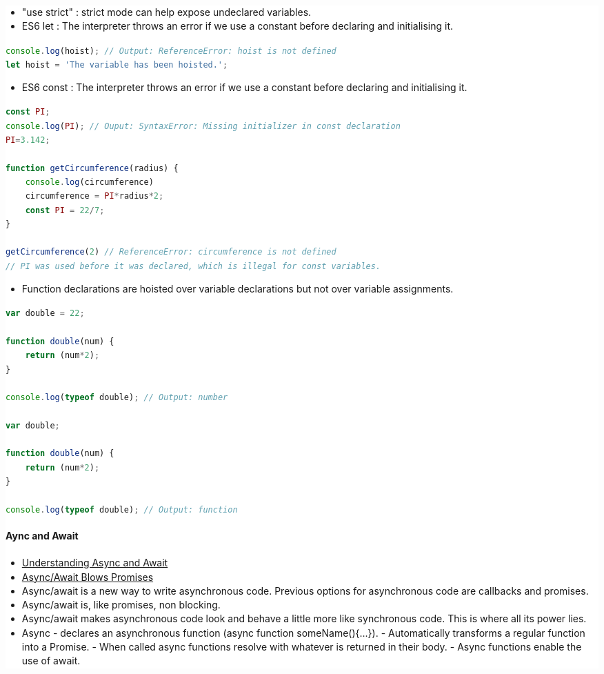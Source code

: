 - "use strict" : strict mode can help expose undeclared variables.
- ES6 let : The interpreter throws an error if we use a constant before declaring and initialising it.

```js
console.log(hoist); // Output: ReferenceError: hoist is not defined
let hoist = 'The variable has been hoisted.';
```

- ES6 const : The interpreter throws an error if we use a constant before declaring and initialising it.

```js
const PI;
console.log(PI); // Ouput: SyntaxError: Missing initializer in const declaration
PI=3.142;

function getCircumference(radius) {
	console.log(circumference)
	circumference = PI*radius*2;
	const PI = 22/7;
}

getCircumference(2) // ReferenceError: circumference is not defined
// PI was used before it was declared, which is illegal for const variables.
```

- Function declarations are hoisted over variable declarations but not over variable assignments.

```js
var double = 22;

function double(num) {
	return (num*2);
}

console.log(typeof double); // Output: number

var double;

function double(num) {
	return (num*2);
}

console.log(typeof double); // Output: function
```

#### Aync and Await

- [Understanding Async and Await](https://ponyfoo.com/articles/understanding-javascript-async-await)
- [Async/Await Blows Promises](https://hackernoon.com/6-reasons-why-javascripts-async-await-blows-promises-away-tutorial-c7ec10518dd9)
- Async/await is a new way to write asynchronous code. Previous options for asynchronous code are callbacks and promises.
- Async/await is, like promises, non blocking.
- Async/await makes asynchronous code look and behave a little more like synchronous code. This is where all its power lies.
- Async - declares an asynchronous function (async function someName(){...}). - Automatically transforms a regular function into a Promise. - When called async functions resolve with whatever is returned in their body. - Async functions enable the use of await.
